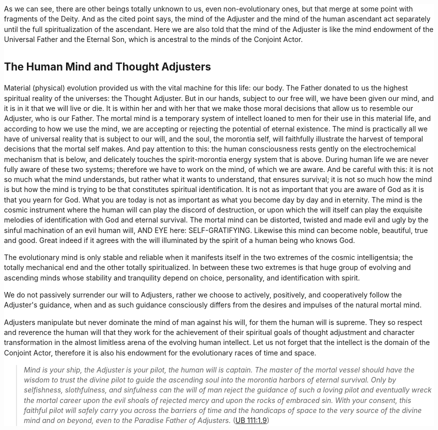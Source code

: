 As we can see, there are other beings totally unknown to us, even non-evolutionary ones, but that merge at some point with fragments of the Deity. And as the cited point says, the mind of the Adjuster and the mind of the human ascendant act separately until the full spiritualization of the ascendant. Here we are also told that the mind of the Adjuster is like the mind endowment of the Universal Father and the Eternal Son, which is ancestral to the minds of the Conjoint Actor.

## The Human Mind and Thought Adjusters

Material (physical) evolution provided us with the vital machine for this life: our body. The Father donated to us the highest spiritual reality of the universes: the Thought Adjuster. But in our hands, subject to our free will, we have been given our mind, and it is in it that we will live or die. It is within her and with her that we make those moral decisions that allow us to resemble our Adjuster, who is our Father. The mortal mind is a temporary system of intellect loaned to men for their use in this material life, and according to how we use the mind, we are accepting or rejecting the potential of eternal existence. The mind is practically all we have of universal reality that is subject to our will, and the soul, the morontia self, will faithfully illustrate the harvest of temporal decisions that the mortal self makes. And pay attention to this: the human consciousness rests gently on the electrochemical mechanism that is below, and delicately touches the spirit-morontia energy system that is above. During human life we are never fully aware of these two systems; therefore we have to work on the mind, of which we are aware. And be careful with this: it is not so much what the mind understands, but rather what it wants to understand, that ensures survival; it is not so much how the mind is but how the mind is trying to be that constitutes spiritual identification. It is not as important that you are aware of God as it is that you yearn for God. What you are today is not as important as what you become day by day and in eternity. The mind is the cosmic instrument where the human will can play the discord of destruction, or upon which the will itself can play the exquisite melodies of identification with God and eternal survival. The mortal mind can be distorted, twisted and made evil and ugly by the sinful machination of an evil human will, AND EYE here: SELF-GRATIFYING. Likewise this mind can become noble, beautiful, true and good. Great indeed if it agrees with the will illuminated by the spirit of a human being who knows God.

The evolutionary mind is only stable and reliable when it manifests itself in the two extremes of the cosmic intelligentsia; the totally mechanical end and the other totally spiritualized. In between these two extremes is that huge group of evolving and ascending minds whose stability and tranquility depend on choice, personality, and identification with spirit.

We do not passively surrender our will to Adjusters, rather we choose to actively, positively, and cooperatively follow the Adjuster's guidance, when and as such guidance consciously differs from the desires and impulses of the natural mortal mind.

Adjusters manipulate but never dominate the mind of man against his will, for them the human will is supreme. They so respect and reverence the human will that they work for the achievement of their spiritual goals of thought adjustment and character transformation in the almost limitless arena of the evolving human intellect. Let us not forget that the intellect is the domain of the Conjoint Actor, therefore it is also his endowment for the evolutionary races of time and space.

> _Mind is your ship, the Adjuster is your pilot, the human will is captain. The master of the mortal vessel should have the wisdom to trust the divine pilot to guide the ascending soul into the morontia harbors of eternal survival. Only by selfishness, slothfulness, and sinfulness can the will of man reject the guidance of such a loving pilot and eventually wreck the mortal career upon the evil shoals of rejected mercy and upon the rocks of embraced sin. With your consent, this faithful pilot will safely carry you across the barriers of time and the handicaps of space to the very source of the divine mind and on beyond, even to the Paradise Father of Adjusters._ ([UB 111:1.9](/en/The_Urantia_Book/111#p1_9))
